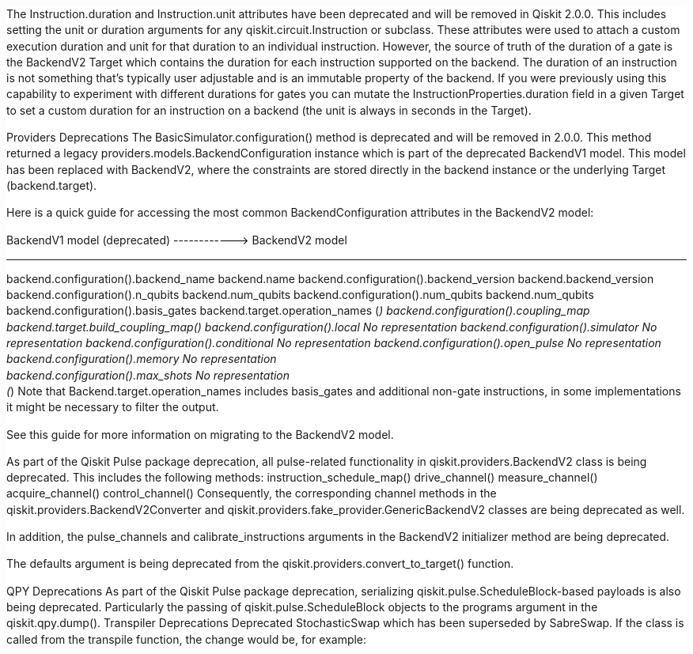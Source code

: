 The Instruction.duration and Instruction.unit attributes have been deprecated and will be removed in Qiskit 2.0.0. This includes setting the unit or duration arguments for any qiskit.circuit.Instruction or subclass. These attributes were used to attach a custom execution duration and unit for that duration to an individual instruction. However, the source of truth of the duration of a gate is the BackendV2 Target which contains the duration for each instruction supported on the backend. The duration of an instruction is not something that’s typically user adjustable and is an immutable property of the backend. If you were previously using this capability to experiment with different durations for gates you can mutate the InstructionProperties.duration field in a given Target to set a custom duration for an instruction on a backend (the unit is always in seconds in the Target).

Providers Deprecations
The BasicSimulator.configuration() method is deprecated and will be removed in 2.0.0. This method returned a legacy providers.models.BackendConfiguration instance which is part of the deprecated BackendV1 model. This model has been replaced with BackendV2, where the constraints are stored directly in the backend instance or the underlying Target (backend.target).

Here is a quick guide for accessing the most common BackendConfiguration attributes in the BackendV2 model:


BackendV1 model (deprecated) ------------> BackendV2 model
----------------------------               ---------------
backend.configuration().backend_name       backend.name
backend.configuration().backend_version    backend.backend_version
backend.configuration().n_qubits           backend.num_qubits
backend.configuration().num_qubits         backend.num_qubits
backend.configuration().basis_gates        backend.target.operation_names (*)
backend.configuration().coupling_map       backend.target.build_coupling_map()
backend.configuration().local              No representation
backend.configuration().simulator          No representation
backend.configuration().conditional        No representation
backend.configuration().open_pulse         No representation     
backend.configuration().memory             No representation      
backend.configuration().max_shots          No representation      
(*) Note that Backend.target.operation_names includes basis_gates and additional non-gate instructions, in some implementations it might be necessary to filter the output.

See this guide for more information on migrating to the BackendV2 model.

As part of the Qiskit Pulse package deprecation, all pulse-related functionality in qiskit.providers.BackendV2 class is being deprecated. This includes the following methods:
instruction_schedule_map()
drive_channel()
measure_channel()
acquire_channel()
control_channel()
Consequently, the corresponding channel methods in the qiskit.providers.BackendV2Converter and qiskit.providers.fake_provider.GenericBackendV2 classes are being deprecated as well.

In addition, the pulse_channels and calibrate_instructions arguments in the BackendV2 initializer method are being deprecated.

The defaults argument is being deprecated from the qiskit.providers.convert_to_target() function.

QPY Deprecations
As part of the Qiskit Pulse package deprecation, serializing qiskit.pulse.ScheduleBlock-based payloads is also being deprecated. Particularly the passing of qiskit.pulse.ScheduleBlock objects to the programs argument in the qiskit.qpy.dump().
Transpiler Deprecations
Deprecated StochasticSwap which has been superseded by SabreSwap. If the class is called from the transpile function, the change would be, for example:
